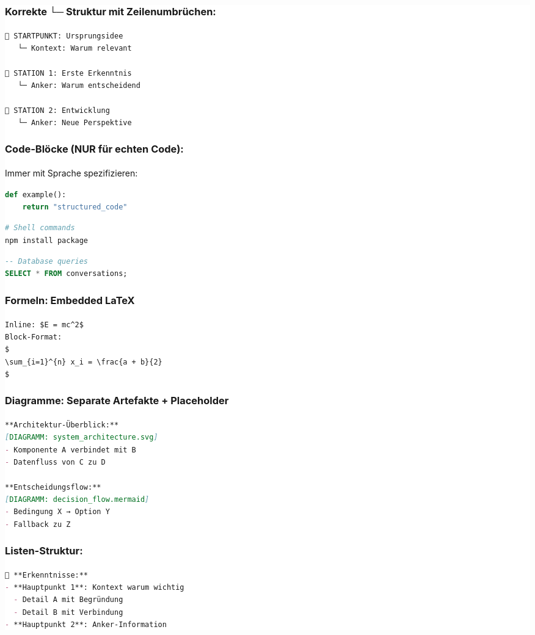### Korrekte └─ Struktur mit Zeilenumbrüchen:
```
🚀 STARTPUNKT: Ursprungsidee
   └─ Kontext: Warum relevant
   
📍 STATION 1: Erste Erkenntnis  
   └─ Anker: Warum entscheidend
   
📍 STATION 2: Entwicklung
   └─ Anker: Neue Perspektive
```

### Code-Blöcke (NUR für echten Code):
Immer mit Sprache spezifizieren:
```python
def example():
    return "structured_code"
```

```bash
# Shell commands  
npm install package
```

```sql
-- Database queries
SELECT * FROM conversations;
```

### Formeln: Embedded LaTeX
```
Inline: $E = mc^2$ 
Block-Format:
$
\sum_{i=1}^{n} x_i = \frac{a + b}{2}
$
```

### Diagramme: Separate Artefakte + Placeholder
```markdown
**Architektur-Überblick:**
[DIAGRAMM: system_architecture.svg]
- Komponente A verbindet mit B
- Datenfluss von C zu D

**Entscheidungsflow:**  
[DIAGRAMM: decision_flow.mermaid]
- Bedingung X → Option Y
- Fallback zu Z
```

### Listen-Struktur:
```markdown
🎯 **Erkenntnisse:**
- **Hauptpunkt 1**: Kontext warum wichtig
  - Detail A mit Begründung
  - Detail B mit Verbindung
- **Hauptpunkt 2**: Anker-Information
```
